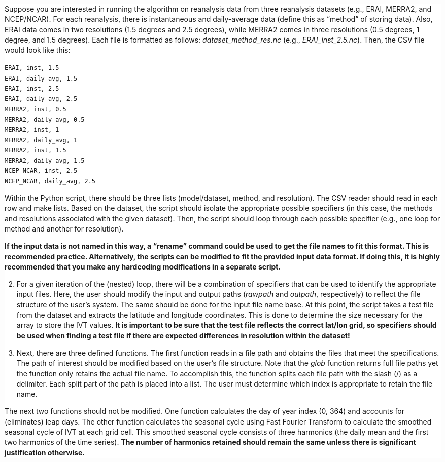 Suppose you are interested in running the algorithm on reanalysis data from three reanalysis datasets (e.g., ERAI, MERRA2, and NCEP/NCAR). For each reanalysis, there is instantaneous and daily-average data (define this as “method” of storing data). Also, ERAI data comes in two resolutions (1.5 degrees and 2.5 degrees), while MERRA2 comes in three resolutions (0.5 degrees, 1 degree, and 1.5 degrees). Each file is formatted as follows: *dataset_method_res.nc* (e.g., *ERAI_inst_2.5.nc*). Then, the CSV file would look like this:

```
ERAI, inst, 1.5
ERAI, daily_avg, 1.5
ERAI, inst, 2.5
ERAI, daily_avg, 2.5
MERRA2, inst, 0.5
MERRA2, daily_avg, 0.5
MERRA2, inst, 1
MERRA2, daily_avg, 1
MERRA2, inst, 1.5
MERRA2, daily_avg, 1.5
NCEP_NCAR, inst, 2.5
NCEP_NCAR, daily_avg, 2.5
```

Within the Python script, there should be three lists (model/dataset, method, and resolution). The CSV reader should read in each row and make lists. Based on the dataset, the script should isolate the appropriate possible specifiers (in this case, the methods and resolutions associated with the given dataset). Then, the script should loop through each possible specifier (e.g., one loop for method and another for resolution). 

**If the input data is not named in this way, a “rename” command could be used to get the file names to fit this format. This is recommended practice. Alternatively, the scripts can be modified to fit the provided input data format. If doing this, it is highly recommended that you make any hardcoding modifications in a separate script.**

2.	For a given iteration of the (nested) loop, there will be a combination of specifiers that can be used to identify the appropriate input files. Here, the user should modify the input and output paths (*rawpath* and *outpath*, respectively) to reflect the file structure of the user’s system. The same should be done for the input file name base. At this point, the script takes a test file from the dataset and extracts the latitude and longitude coordinates. This is done to determine the size necessary for the array to store the IVT values. **It is important to be sure that the test file reflects the correct lat/lon grid, so specifiers should be used when finding a test file if there are expected differences in resolution within the dataset!**

3.	Next, there are three defined functions. The first function reads in a file path and obtains the files that meet the specifications. The path of interest should be modified based on the user’s file structure. Note that the *glob* function returns full file paths yet the function only retains the actual file name. To accomplish this, the function splits each file path with the slash (/) as a delimiter. Each split part of the path is placed into a list. The user must determine which index is appropriate to retain the file name.

The next two functions should not be modified. One function calculates the day of year index (0, 364) and accounts for (eliminates) leap days. The other function calculates the seasonal cycle using Fast Fourier Transform to calculate the smoothed seasonal cycle of IVT at each grid cell. This smoothed seasonal cycle consists of three harmonics (the daily mean and the first two harmonics of the time series). **The number of harmonics retained should remain the same unless there is significant justification otherwise.**
